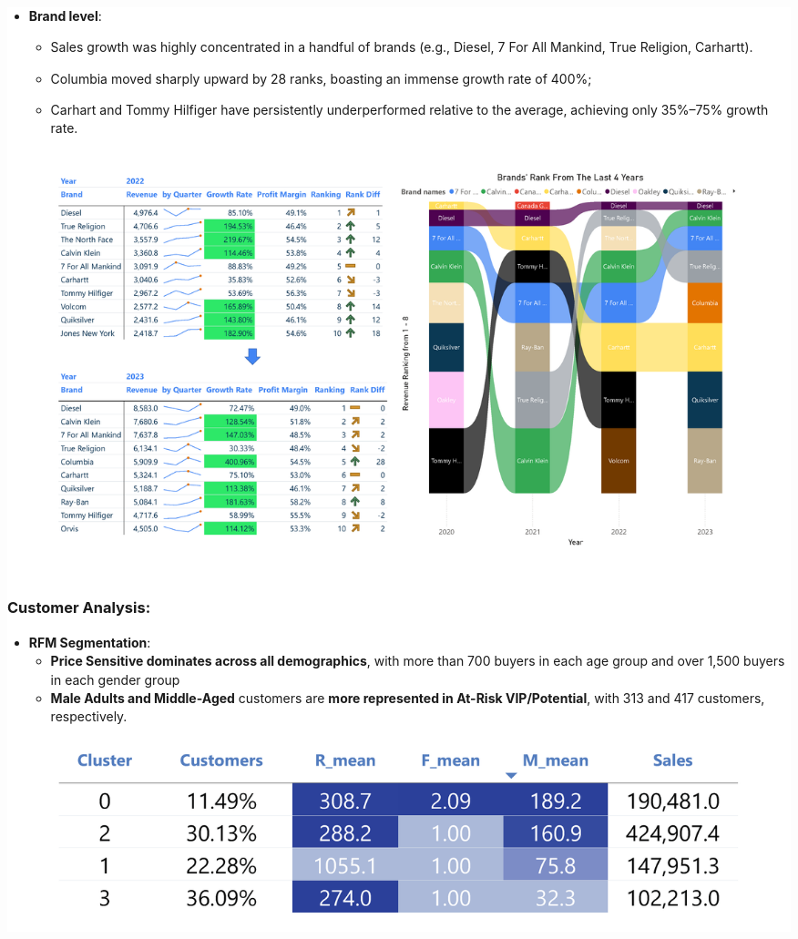 * **Brand level**:
  
  * Sales growth was highly concentrated in a handful of brands (e.g., Diesel, 7 For All Mankind, True Religion, Carhartt).

  * Columbia moved sharply upward by 28 ranks, boasting an immense growth rate of 400%; 

  * Carhart and Tommy Hilfiger have persistently underperformed relative to the average, achieving only 35%–75%  growth rate.

<p align="center">
  <img alt="Sales by Brand" src="https://github.com/bennguyen99/TheLook-Ecommerce-Analytics-China-2019-2023-/blob/main/Visualizations/Sales%20by%20Brand.png" width="90%" />
</p>

### Customer Analysis:

* **RFM Segmentation**:
  * **Price Sensitive dominates across all demographics**, with more than 700 buyers in each age group and over 1,500 buyers in each gender group
  * **Male Adults and Middle-Aged** customers are **more represented in At-Risk VIP/Potential**, with 313 and 417 customers, respectively.

<p align="center">
  <img alt="RFM Analysis" src="https://github.com/bennguyen99/TheLook-Ecommerce-Analytics-China-2019-2023-/blob/main/Visualizations/RFM%20Summary.png" width="90%" />
